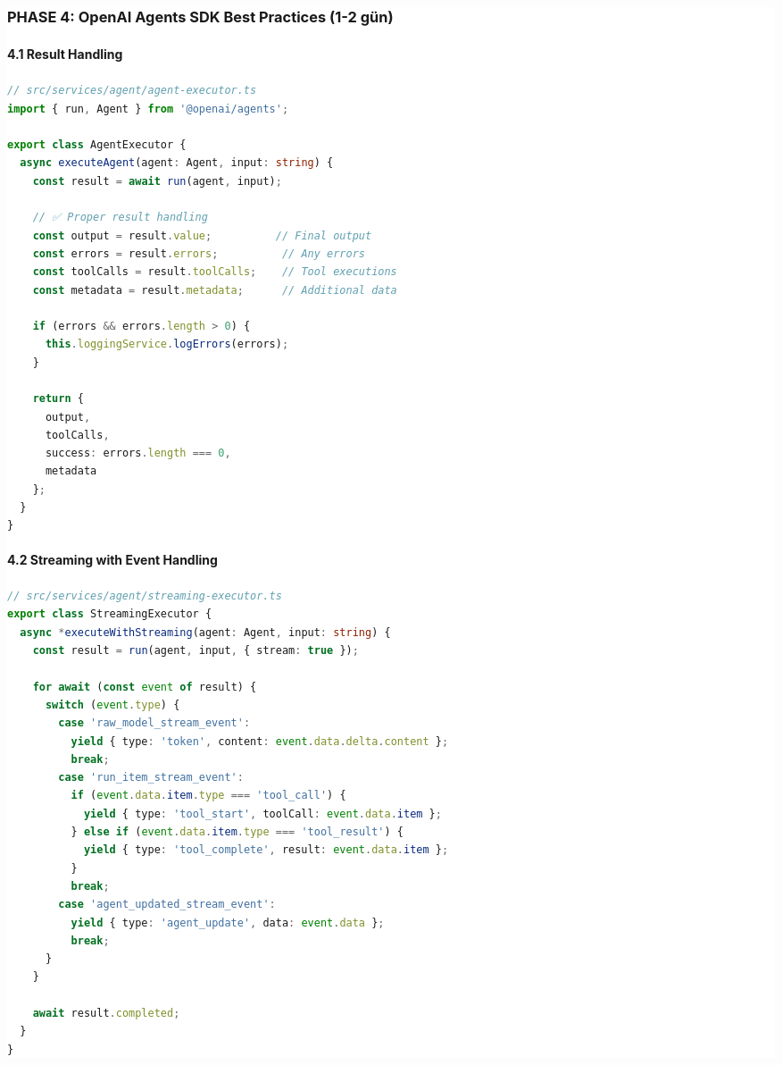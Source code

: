 
### **PHASE 4: OpenAI Agents SDK Best Practices** (1-2 gün)

#### 4.1 Result Handling
```typescript
// src/services/agent/agent-executor.ts
import { run, Agent } from '@openai/agents';

export class AgentExecutor {
  async executeAgent(agent: Agent, input: string) {
    const result = await run(agent, input);

    // ✅ Proper result handling
    const output = result.value;          // Final output
    const errors = result.errors;          // Any errors
    const toolCalls = result.toolCalls;    // Tool executions
    const metadata = result.metadata;      // Additional data

    if (errors && errors.length > 0) {
      this.loggingService.logErrors(errors);
    }

    return {
      output,
      toolCalls,
      success: errors.length === 0,
      metadata
    };
  }
}
```

#### 4.2 Streaming with Event Handling
```typescript
// src/services/agent/streaming-executor.ts
export class StreamingExecutor {
  async *executeWithStreaming(agent: Agent, input: string) {
    const result = run(agent, input, { stream: true });

    for await (const event of result) {
      switch (event.type) {
        case 'raw_model_stream_event':
          yield { type: 'token', content: event.data.delta.content };
          break;
        case 'run_item_stream_event':
          if (event.data.item.type === 'tool_call') {
            yield { type: 'tool_start', toolCall: event.data.item };
          } else if (event.data.item.type === 'tool_result') {
            yield { type: 'tool_complete', result: event.data.item };
          }
          break;
        case 'agent_updated_stream_event':
          yield { type: 'agent_update', data: event.data };
          break;
      }
    }

    await result.completed;
  }
}
```
